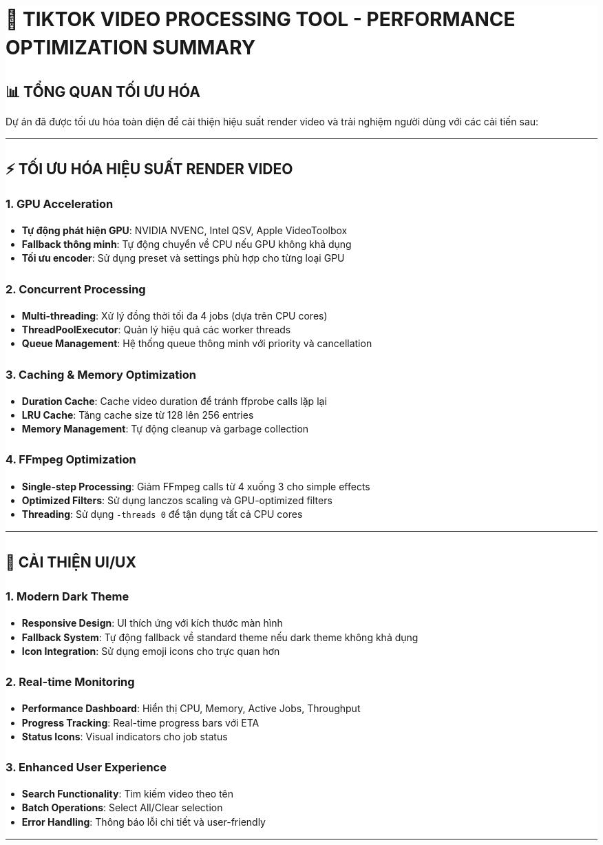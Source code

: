 # 🚀 TIKTOK VIDEO PROCESSING TOOL - PERFORMANCE OPTIMIZATION SUMMARY

## 📊 **TỔNG QUAN TỐI ƯU HÓA**

Dự án đã được tối ưu hóa toàn diện để cải thiện hiệu suất render video và trải nghiệm người dùng với các cải tiến sau:

---

## ⚡ **TỐI ƯU HÓA HIỆU SUẤT RENDER VIDEO**

### 1. **GPU Acceleration**
- **Tự động phát hiện GPU**: NVIDIA NVENC, Intel QSV, Apple VideoToolbox
- **Fallback thông minh**: Tự động chuyển về CPU nếu GPU không khả dụng
- **Tối ưu encoder**: Sử dụng preset và settings phù hợp cho từng loại GPU

### 2. **Concurrent Processing**
- **Multi-threading**: Xử lý đồng thời tối đa 4 jobs (dựa trên CPU cores)
- **ThreadPoolExecutor**: Quản lý hiệu quả các worker threads
- **Queue Management**: Hệ thống queue thông minh với priority và cancellation

### 3. **Caching & Memory Optimization**
- **Duration Cache**: Cache video duration để tránh ffprobe calls lặp lại
- **LRU Cache**: Tăng cache size từ 128 lên 256 entries
- **Memory Management**: Tự động cleanup và garbage collection

### 4. **FFmpeg Optimization**
- **Single-step Processing**: Giảm FFmpeg calls từ 4 xuống 3 cho simple effects
- **Optimized Filters**: Sử dụng lanczos scaling và GPU-optimized filters
- **Threading**: Sử dụng `-threads 0` để tận dụng tất cả CPU cores

---

## 🎨 **CẢI THIỆN UI/UX**

### 1. **Modern Dark Theme**
- **Responsive Design**: UI thích ứng với kích thước màn hình
- **Fallback System**: Tự động fallback về standard theme nếu dark theme không khả dụng
- **Icon Integration**: Sử dụng emoji icons cho trực quan hơn

### 2. **Real-time Monitoring**
- **Performance Dashboard**: Hiển thị CPU, Memory, Active Jobs, Throughput
- **Progress Tracking**: Real-time progress bars với ETA
- **Status Icons**: Visual indicators cho job status

### 3. **Enhanced User Experience**
- **Search Functionality**: Tìm kiếm video theo tên
- **Batch Operations**: Select All/Clear selection
- **Error Handling**: Thông báo lỗi chi tiết và user-friendly

---